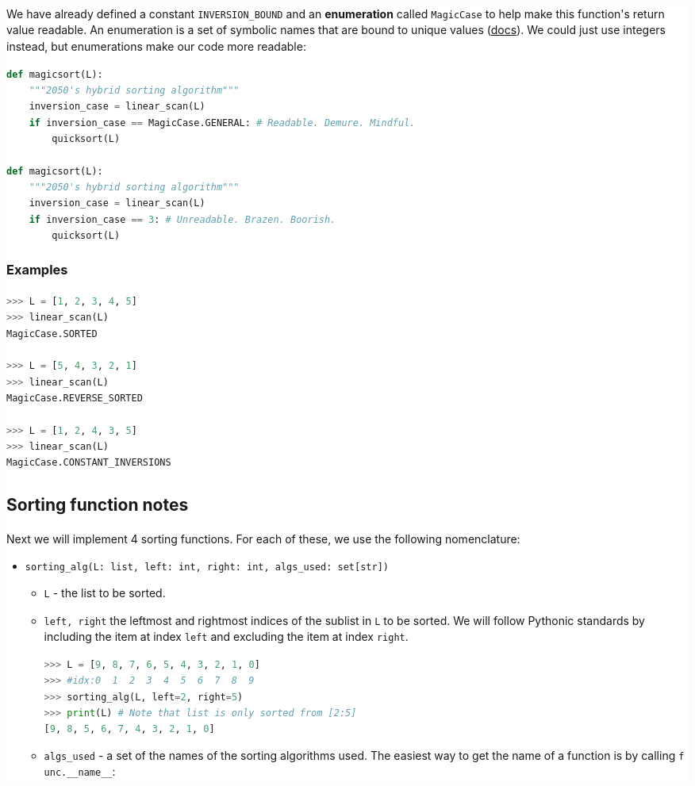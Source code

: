 We have already defined a constant `INVERSION_BOUND` and an **enumeration** called `MagicCase` to help make this function's return value readable. An enumeration is a set of symbolic names that are bound to unique values ([docs](https://docs.python.org/3/library/enum.html)). We could just use integers instead, but enumerations make our code more readable:

```python
def magicsort(L):
    """2050's hybrid sorting algorithm"""
    inversion_case = linear_scan(L)
    if inversion_case == MagicCase.GENERAL: # Readable. Demure. Mindful.
        quicksort(L)

def magicsort(L):
    """2050's hybrid sorting algorithm"""
    inversion_case = linear_scan(L)
    if inversion_case == 3: # Unreadable. Brazen. Boorish.
        quicksort(L)
```

### Examples

```python
>>> L = [1, 2, 3, 4, 5]
>>> linear_scan(L)
MagicCase.SORTED

>>> L = [5, 4, 3, 2, 1]
>>> linear_scan(L)
MagicCase.REVERSE_SORTED

>>> L = [1, 2, 4, 3, 5]
>>> linear_scan(L)
MagicCase.CONSTANT_INVERSIONS
```

## Sorting function notes

Next we will implement 4 sorting functions. For each of these, we use the following nomenclature:

* `sorting_alg(L: list, left: int, right: int, algs_used: set[str])`
  * `L` - the list to be sorted.
  * `left, right` the leftmost and rightmost indices of the sublist in `L` to be sorted. We will follow Pythonic standards by including the item at index `left` and excluding the item at index `right`.

    ```python
    >>> L = [9, 8, 7, 6, 5, 4, 3, 2, 1, 0]
    >>> #idx:0  1  2  3  4  5  6  7  8  9
    >>> sorting_alg(L, left=2, right=5)
    >>> print(L) # Note that list is only sorted from [2:5]
    [9, 8, 5, 6, 7, 4, 3, 2, 1, 0]
    ```

  * `algs_used` - a set of the names of the sorting algorithms used. The easiest way to get the name of a function is by calling `func.__name__`:
